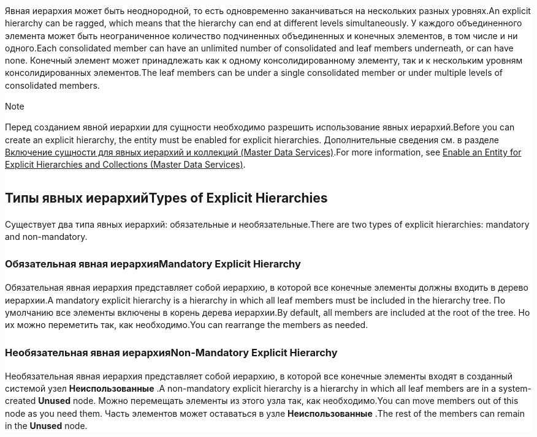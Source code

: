  <span data-ttu-id="e6416-109">Явная иерархия может быть неоднородной, то есть одновременно заканчиваться на нескольких разных уровнях.</span><span class="sxs-lookup"><span data-stu-id="e6416-109">An explicit hierarchy can be ragged, which means that the hierarchy can end at different levels simultaneously.</span></span> <span data-ttu-id="e6416-110">У каждого объединенного элемента может быть неограниченное количество подчиненных объединенных и конечных элементов, в том числе и ни одного.</span><span class="sxs-lookup"><span data-stu-id="e6416-110">Each consolidated member can have an unlimited number of consolidated and leaf members underneath, or can have none.</span></span> <span data-ttu-id="e6416-111">Конечный элемент может принадлежать как к одному консолидированному элементу, так и к нескольким уровням консолидированных элементов.</span><span class="sxs-lookup"><span data-stu-id="e6416-111">The leaf members can be under a single consolidated member or under multiple levels of consolidated members.</span></span>

> [!NOTE]
>  <span data-ttu-id="e6416-112">Перед созданием явной иерархии для сущности необходимо разрешить использование явных иерархий.</span><span class="sxs-lookup"><span data-stu-id="e6416-112">Before you can create an explicit hierarchy, the entity must be enabled for explicit hierarchies.</span></span> <span data-ttu-id="e6416-113">Дополнительные сведения см. в разделе [Включение сущности для явных иерархий и коллекций &#40;Master Data Services&#41;](enable-an-entity-for-explicit-hierarchies-and-collections-master-data-services.md).</span><span class="sxs-lookup"><span data-stu-id="e6416-113">For more information, see [Enable an Entity for Explicit Hierarchies and Collections &#40;Master Data Services&#41;](enable-an-entity-for-explicit-hierarchies-and-collections-master-data-services.md).</span></span>

## <a name="types-of-explicit-hierarchies"></a><span data-ttu-id="e6416-114">Типы явных иерархий</span><span class="sxs-lookup"><span data-stu-id="e6416-114">Types of Explicit Hierarchies</span></span>
 <span data-ttu-id="e6416-115">Существует два типа явных иерархий: обязательные и необязательные.</span><span class="sxs-lookup"><span data-stu-id="e6416-115">There are two types of explicit hierarchies: mandatory and non-mandatory.</span></span>

### <a name="mandatory-explicit-hierarchy"></a><span data-ttu-id="e6416-116">Обязательная явная иерархия</span><span class="sxs-lookup"><span data-stu-id="e6416-116">Mandatory Explicit Hierarchy</span></span>
 <span data-ttu-id="e6416-117">Обязательная явная иерархия представляет собой иерархию, в которой все конечные элементы должны входить в дерево иерархии.</span><span class="sxs-lookup"><span data-stu-id="e6416-117">A mandatory explicit hierarchy is a hierarchy in which all leaf members must be included in the hierarchy tree.</span></span> <span data-ttu-id="e6416-118">По умолчанию все элементы включены в корень дерева иерархии.</span><span class="sxs-lookup"><span data-stu-id="e6416-118">By default, all members are included at the root of the tree.</span></span> <span data-ttu-id="e6416-119">Но их можно переметить так, как необходимо.</span><span class="sxs-lookup"><span data-stu-id="e6416-119">You can rearrange the members as needed.</span></span>

### <a name="non-mandatory-explicit-hierarchy"></a><span data-ttu-id="e6416-120">Необязательная явная иерархия</span><span class="sxs-lookup"><span data-stu-id="e6416-120">Non-Mandatory Explicit Hierarchy</span></span>
 <span data-ttu-id="e6416-121">Необязательная явная иерархия представляет собой иерархию, в которой все конечные элементы входят в созданный системой узел **Неиспользованные** .</span><span class="sxs-lookup"><span data-stu-id="e6416-121">A non-mandatory explicit hierarchy is a hierarchy in which all leaf members are in a system-created **Unused** node.</span></span> <span data-ttu-id="e6416-122">Можно перемещать элементы из этого узла так, как необходимо.</span><span class="sxs-lookup"><span data-stu-id="e6416-122">You can move members out of this node as you need them.</span></span> <span data-ttu-id="e6416-123">Часть элементов может оставаться в узле **Неиспользованные** .</span><span class="sxs-lookup"><span data-stu-id="e6416-123">The rest of the members can remain in the **Unused** node.</span></span>
